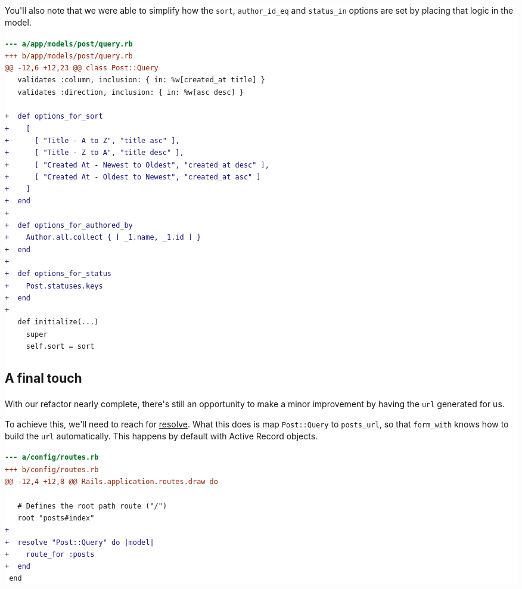 You'll also note that we were able to simplify how the `sort`, `author_id_eq`
and `status_in` options are set by placing that logic in the model.

```diff
--- a/app/models/post/query.rb
+++ b/app/models/post/query.rb
@@ -12,6 +12,23 @@ class Post::Query
   validates :column, inclusion: { in: %w[created_at title] }
   validates :direction, inclusion: { in: %w[asc desc] }

+  def options_for_sort
+    [
+      [ "Title - A to Z", "title asc" ],
+      [ "Title - Z to A", "title desc" ],
+      [ "Created At - Newest to Oldest", "created_at desc" ],
+      [ "Created At - Oldest to Newest", "created_at asc" ]
+    ]
+  end
+
+  def options_for_authored_by
+    Author.all.collect { [ _1.name, _1.id ] }
+  end
+
+  def options_for_status
+    Post.statuses.keys
+  end
+
   def initialize(...)
     super
     self.sort = sort
```

[form_with]: https://api.rubyonrails.org/v7.2.1/classes/ActionView/Helpers/FormHelper.html#method-i-form_with
[pairing]: https://guides.rubyonrails.org/form_helpers.html#creating-forms-with-model-objects

## A final touch

With our refactor nearly complete, there's still an opportunity to make a minor
improvement by having the `url` generated for us.

To achieve this, we'll need to reach for [resolve][]. What this does is map
`Post::Query` to `posts_url`, so that `form_with` knows how to build the `url`
automatically. This happens by default with Active Record objects.

```diff
--- a/config/routes.rb
+++ b/config/routes.rb
@@ -12,4 +12,8 @@ Rails.application.routes.draw do

   # Defines the root path route ("/")
   root "posts#index"
+
+  resolve "Post::Query" do |model|
+    route_for :posts
+  end
 end
```


[ActiveModel::Validations]: https://guides.rubyonrails.org/active_model_basics.html#validations
[ActiveModel::Attributes]: https://guides.rubyonrails.org/active_model_basics.html#attributes
[resolve]: https://guides.rubyonrails.org/routing.html#using-resolve
[record identification]: https://guides.rubyonrails.org/form_helpers.html#relying-on-record-identification
[form object]: https://thoughtbot.com/ruby-science/introduce-form-object.html